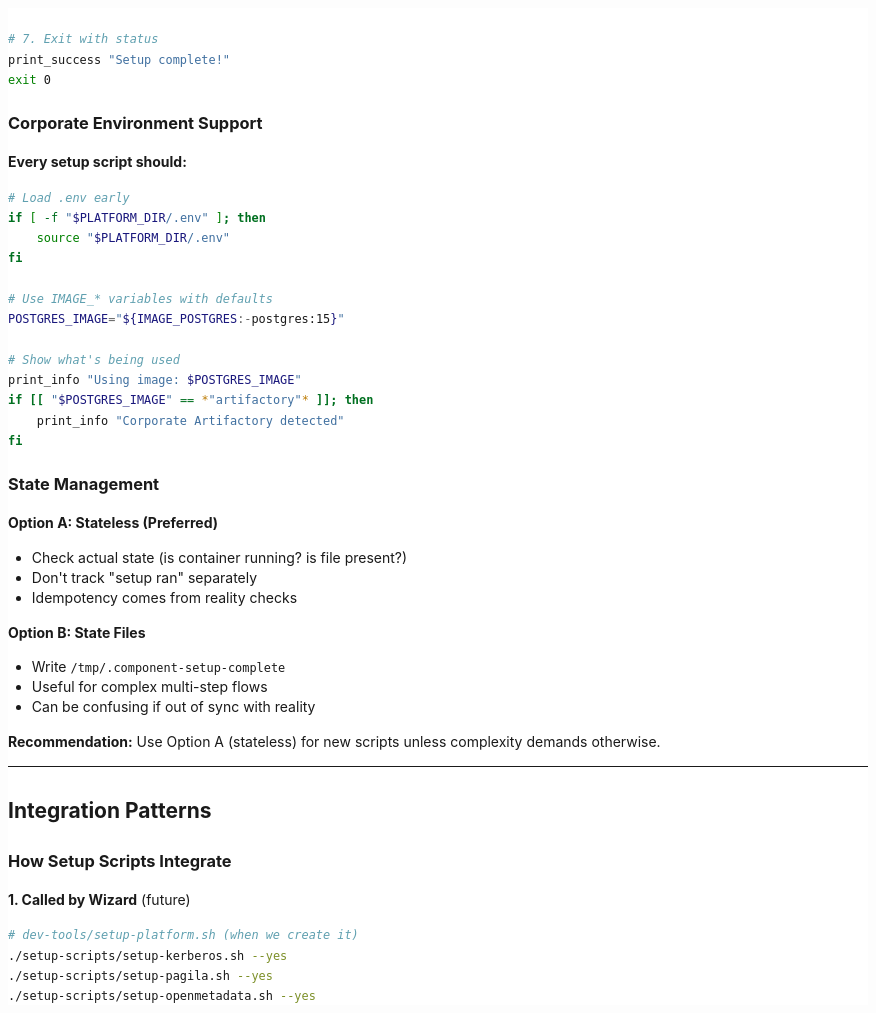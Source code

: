 ```bash

# 7. Exit with status
print_success "Setup complete!"
exit 0
```

### Corporate Environment Support

**Every setup script should:**

```bash
# Load .env early
if [ -f "$PLATFORM_DIR/.env" ]; then
    source "$PLATFORM_DIR/.env"
fi

# Use IMAGE_* variables with defaults
POSTGRES_IMAGE="${IMAGE_POSTGRES:-postgres:15}"

# Show what's being used
print_info "Using image: $POSTGRES_IMAGE"
if [[ "$POSTGRES_IMAGE" == *"artifactory"* ]]; then
    print_info "Corporate Artifactory detected"
fi
```

### State Management

**Option A: Stateless (Preferred)**
- Check actual state (is container running? is file present?)
- Don't track "setup ran" separately
- Idempotency comes from reality checks

**Option B: State Files**
- Write `/tmp/.component-setup-complete`
- Useful for complex multi-step flows
- Can be confusing if out of sync with reality

**Recommendation:** Use Option A (stateless) for new scripts unless complexity demands otherwise.

---

## Integration Patterns

### How Setup Scripts Integrate

**1. Called by Wizard** (future)
```bash
# dev-tools/setup-platform.sh (when we create it)
./setup-scripts/setup-kerberos.sh --yes
./setup-scripts/setup-pagila.sh --yes
./setup-scripts/setup-openmetadata.sh --yes
```

